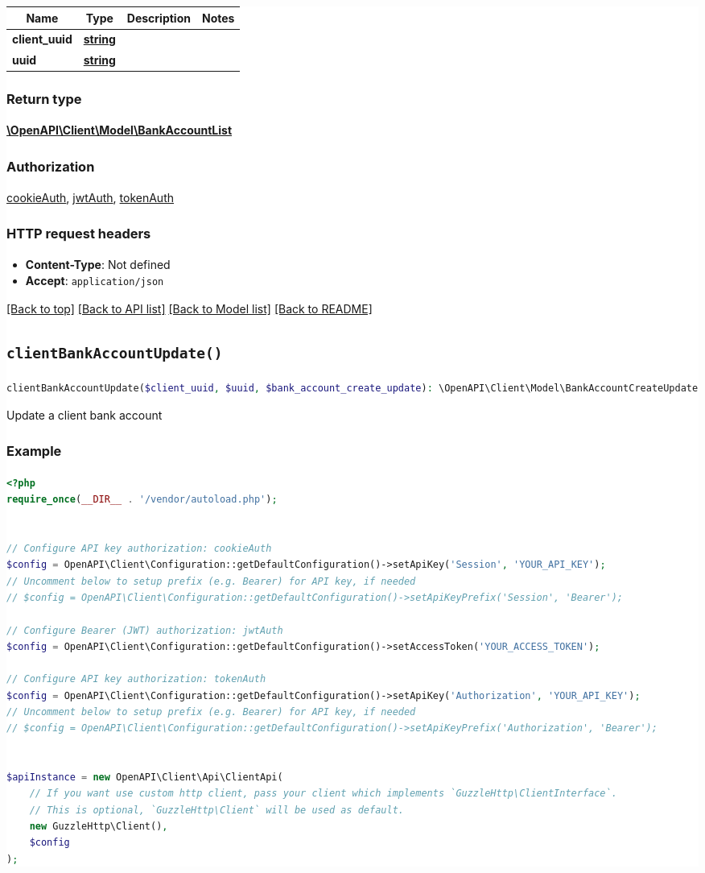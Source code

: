 Name | Type | Description  | Notes
------------- | ------------- | ------------- | -------------
 **client_uuid** | [**string**](../Model/.md)|  |
 **uuid** | [**string**](../Model/.md)|  |

### Return type

[**\OpenAPI\Client\Model\BankAccountList**](../Model/BankAccountList.md)

### Authorization

[cookieAuth](../../README.md#cookieAuth), [jwtAuth](../../README.md#jwtAuth), [tokenAuth](../../README.md#tokenAuth)

### HTTP request headers

- **Content-Type**: Not defined
- **Accept**: `application/json`

[[Back to top]](#) [[Back to API list]](../../README.md#endpoints)
[[Back to Model list]](../../README.md#models)
[[Back to README]](../../README.md)

## `clientBankAccountUpdate()`

```php
clientBankAccountUpdate($client_uuid, $uuid, $bank_account_create_update): \OpenAPI\Client\Model\BankAccountCreateUpdate
```



Update a client bank account

### Example

```php
<?php
require_once(__DIR__ . '/vendor/autoload.php');


// Configure API key authorization: cookieAuth
$config = OpenAPI\Client\Configuration::getDefaultConfiguration()->setApiKey('Session', 'YOUR_API_KEY');
// Uncomment below to setup prefix (e.g. Bearer) for API key, if needed
// $config = OpenAPI\Client\Configuration::getDefaultConfiguration()->setApiKeyPrefix('Session', 'Bearer');

// Configure Bearer (JWT) authorization: jwtAuth
$config = OpenAPI\Client\Configuration::getDefaultConfiguration()->setAccessToken('YOUR_ACCESS_TOKEN');

// Configure API key authorization: tokenAuth
$config = OpenAPI\Client\Configuration::getDefaultConfiguration()->setApiKey('Authorization', 'YOUR_API_KEY');
// Uncomment below to setup prefix (e.g. Bearer) for API key, if needed
// $config = OpenAPI\Client\Configuration::getDefaultConfiguration()->setApiKeyPrefix('Authorization', 'Bearer');


$apiInstance = new OpenAPI\Client\Api\ClientApi(
    // If you want use custom http client, pass your client which implements `GuzzleHttp\ClientInterface`.
    // This is optional, `GuzzleHttp\Client` will be used as default.
    new GuzzleHttp\Client(),
    $config
);
```